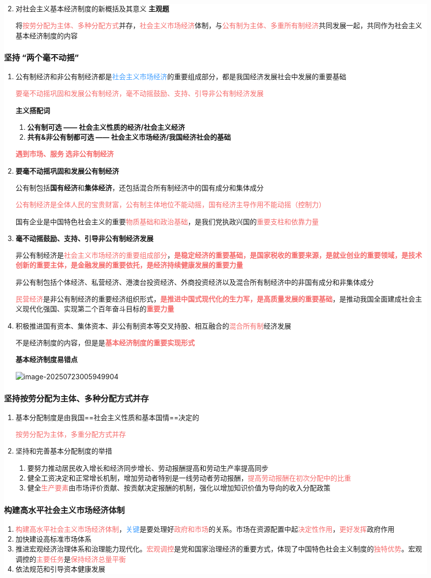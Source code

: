 2. 对社会主义基本经济制度的新概括及其意义 **主观题**

   将<font color="#F56C6C">按劳分配为主体、多种分配方式</font>并存，<font color="#F56C6C">社会主义市场经济</font>体制，与<font color="#F56C6C">公有制为主体、多重所有制经济</font>共同发展一起，共同作为社会主义基本经济制度的内容

### 坚持 “两个毫不动摇”

1. 公有制经济和非公有制经济都是<font color="#409EFF">社会主义市场经济</font>的重要组成部分，都是我国经济发展社会中发展的重要基础

   <font color="#F56C6C">要毫不动摇巩固和发展公有制经济，毫不动摇鼓励、支持、引导非公有制经济发展</font>

   **主义搭配词**

   1. **公有制可选 —— 社会主义性质的经济/社会主义经济**
   2. **共有&非公有制都可选 —— 社会主义市场经济/我国经济社会的基础**

   <font color="#F56C6C">**遇到市场、服务 选非公有制经济**</font>

2. **要毫不动摇巩固和发展公有制经济**

   公有制包括**国有经济**和**集体经济**，还包括混合所有制经济中的国有成分和集体成分

   <font color="#F56C6C">公有制经济是全体人民的宝贵财富，公有制主体地位不能动摇，国有经济主导作用不能动摇（控制力）</font>

   国有企业是中国特色社会主义的重要<font color="#F56C6C">物质基础和政治基础</font>，是我们党执政兴国的<font color="#F56C6C">重要支柱和依靠力量</font>

3. **毫不动摇鼓励、支持、引导非公有制经济发展**

   非公有制经济是<font color="#F56C6C">社会主义市场经济的重要组成部分</font>，<font color="#F56C6C">**是稳定经济的重要基础，是国家税收的重要来源，是就业创业的重要领域，是技术创新的重要主体，是金融发展的重要依托，是经济持续健康发展的重要力量**</font>  

   非公有制包括个体经济、私营经济、港澳台投资经济、外商投资经济以及混合所有制经济中的非国有成分和非集体成分

   <font color="#F56C6C">民营经济</font>是非公有制经济的重要经济组织形式，<font color="#F56C6C">**是推进中国式现代化的生力军，是高质量发展的重要基础**</font>，是推动我国全面建成社会主义现代化强国、实现第二个百年奋斗目标的<font color="#F56C6C">**重要力量**</font>

4. 积极推进国有资本、集体资本、非公有制资本等交叉持股、相互融合的<font color="#F56C6C">混合所有制</font>经济发展

   不是经济制度的内容，但是是<font color="#F56C6C">**基本经济制度的重要实现形式**</font>

   **基本经济制度易错点**

   ![image-20250723005949904](D:\study\xi-jin-ping\image-20250723005949904.png)

### 坚持按劳分配为主体、多种分配方式并存

1. 基本分配制度是由我国==社会主义性质和基本国情==决定的

   <font color="#F56C6C">按劳分配为主体，多重分配方式并存</font>

2. 坚持和完善基本分配制度的举措

   1. 要努力推动居民收入增长和经济同步增长、劳动报酬提高和劳动生产率提高同步
   2. 健全工资决定和正常增长机制，增加劳动者特别是一线劳动者劳动报酬，<font color="#F56C6C">提高劳动报酬在初次分配中的比重</font>
   3. 健全<font color="#F56C6C">生产要素</font>由市场评价贡献、按贡献决定报酬的机制，强化以增加知识价值为导向的收入分配政策

### 构建高水平社会主义市场经济体制

1. <font color="#F56C6C">构建高水平社会主义市场经济体制</font>，<font color="#409EFF">关键</font>是要处理好<font color="#F56C6C">政府和市场</font>的关系。市场在资源配置中起<font color="#F56C6C">决定性作用</font>，<font color="#F56C6C">更好发挥</font>政府作用
2. 加快建设高标准市场体系
3. 推进宏观经济治理体系和治理能力现代化。<font color="#F56C6C">宏观调控</font>是党和国家治理经济的重要方式，体现了中国特色社会主义制度的<font color="#F56C6C">独特优势</font>。宏观调控的<font color="#F56C6C">主要任务</font>是<font color="#F56C6C">保持经济总量平衡</font>
4. 依法规范和引导资本健康发展
